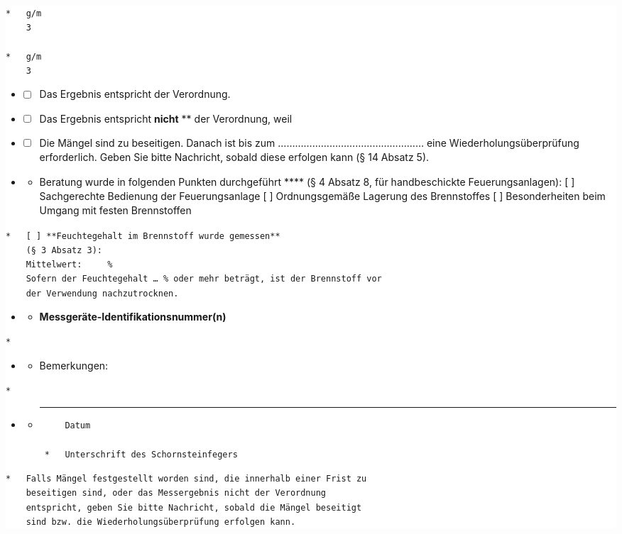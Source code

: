     *   g/m
        3

    *   g/m
        3




*    *   [ ] Das Ergebnis entspricht der Verordnung.


*    *   [ ] Das Ergebnis entspricht **nicht** **                        der
        Verordnung, weil


*    *   [ ] Die Mängel sind zu beseitigen. Danach ist bis zum
        …………………………………………… eine Wiederholungsüberprüfung erforderlich.
        Geben Sie bitte Nachricht, sobald diese erfolgen kann (§ 14 Absatz 5).




*    *   Beratung wurde in folgenden Punkten durchgeführt
        ****                       (§ 4 Absatz 8, für handbeschickte
        Feuerungsanlagen):
        [ ] Sachgerechte Bedienung der Feuerungsanlage
        [ ] Ordnungsgemäße Lagerung des Brennstoffes
        [ ] Besonderheiten beim Umgang mit festen Brennstoffen

    *   [ ] **Feuchtegehalt im Brennstoff wurde gemessen**
        (§ 3 Absatz 3):
        Mittelwert:     %
        Sofern der Feuchtegehalt … % oder mehr beträgt, ist der Brennstoff vor
        der Verwendung nachzutrocknen.




*    *   **Messgeräte-Identifikationsnummer(n)**

    *



*    *   Bemerkungen:

    *



*    *
        *            *   **
                Datum

            *   Unterschrift des Schornsteinfegers




    *   Falls Mängel festgestellt worden sind, die innerhalb einer Frist zu
        beseitigen sind, oder das Messergebnis nicht der Verordnung
        entspricht, geben Sie bitte Nachricht, sobald die Mängel beseitigt
        sind bzw. die Wiederholungsüberprüfung erfolgen kann.


[^F772203_01_BJNR129200009]:     Die Verpflichtungen aus der Richtlinie 98/34/EG des Europäischen
[^F780527_01_BJNR129200009BJNE001204119]:     Sämtliche Rechtsvorschriften dieser Bescheinigung beziehen sich auf
[^F780527_02_BJNR129200009BJNE001204119]:     Sämtliche Rechtsvorschriften dieser Bescheinigung beziehen sich auf
[^F780527_03_BJNR129200009BJNE001204119]:     Sämtliche Rechtsvorschriften dieser Bescheinigung beziehen sich auf
[^F780527_04_BJNR129200009BJNE001204119]:     Sämtliche Rechtsvorschriften dieser Bescheinigung beziehen sich auf
[^F780527_05_BJNR129200009BJNE001204119]:     Sämtliche Rechtsvorschriften dieser Bescheinigung beziehen sich auf